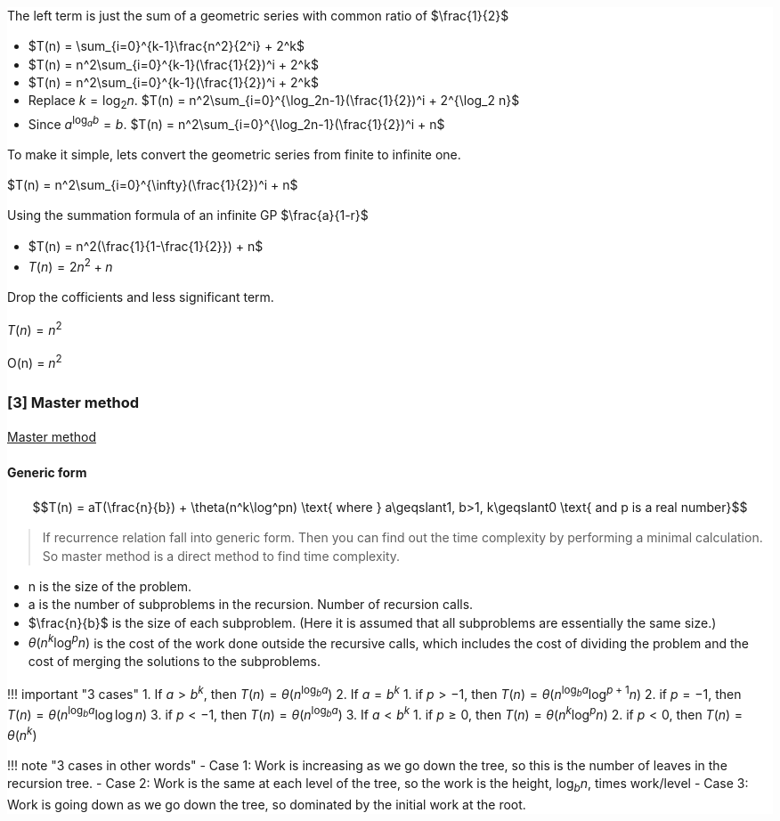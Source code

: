 The left term is just the sum of a geometric series with common ratio of $\frac{1}{2}$

- $T(n) = \sum_{i=0}^{k-1}\frac{n^2}{2^i} + 2^k$
- $T(n) = n^2\sum_{i=0}^{k-1}(\frac{1}{2})^i + 2^k$
- $T(n) = n^2\sum_{i=0}^{k-1}(\frac{1}{2})^i + 2^k$
- Replace $k = \log_2 n$. $T(n) = n^2\sum_{i=0}^{\log_2n-1}(\frac{1}{2})^i + 2^{\log_2 n}$
- Since $a^{\log_a b} = b$. $T(n) = n^2\sum_{i=0}^{\log_2n-1}(\frac{1}{2})^i + n$

To make it simple, lets convert the geometric series from finite to infinite one.

$T(n) = n^2\sum_{i=0}^{\infty}(\frac{1}{2})^i + n$

Using the summation formula of an infinite GP $\frac{a}{1-r}$

- $T(n) = n^2(\frac{1}{1-\frac{1}{2}}) + n$
- $T(n) = 2n^2 + n$

Drop the cofficients and less significant term.

$T(n) = n^2$

O(n) = $n^2$

### [3] Master method

[Master method](https://www.youtube.com/watch?v=lPUhHmgrpik)

#### Generic form

$$T(n) = aT(\frac{n}{b}) + \theta(n^k\log^pn) \text{ where } a\geqslant1, b>1, k\geqslant0 \text{ and p is a real number}$$

> If recurrence relation fall into generic form. Then you can find out the time complexity by performing a minimal calculation. So master method is a direct method to find time complexity.

- n is the size of the problem.
- a is the number of subproblems in the recursion. Number of recursion calls.
- $\frac{n}{b}$ is the size of each subproblem. (Here it is assumed that all subproblems are essentially the same size.)
- $\theta(n^k\log^pn)$ is the cost of the work done outside the recursive calls, which includes the cost of dividing the problem and the cost of merging the solutions to the subproblems.

!!! important "3 cases"
    1. If $a>b^k$, then $T(n)=\theta(n^{\log_ba})$
    2. If $a=b^k$
        1. if $p>-1$, then $T(n)=\theta(n^{\log_ba}\log^{p+1}n)$
        2. if $p=-1$, then $T(n)=\theta(n^{\log_ba}\log{\log}n)$
        3. if $p<-1$, then $T(n)=\theta(n^{\log_ba})$
    3. If $a<b^k$
        1. if $p\geqslant0$, then $T(n)=\theta(n^k\log^{p}n)$
        2. if $p<0$, then $T(n)=\theta(n^k)$

!!! note "3 cases in other words"
    - Case 1: Work is increasing as we go down the tree, so this is the number of leaves in the recursion tree.
    - Case 2: Work is the same at each level of the tree, so the work is the height, $\log_bn$, times work/level
    - Case 3: Work is going down as we go down the tree, so dominated by the initial work at the root.
